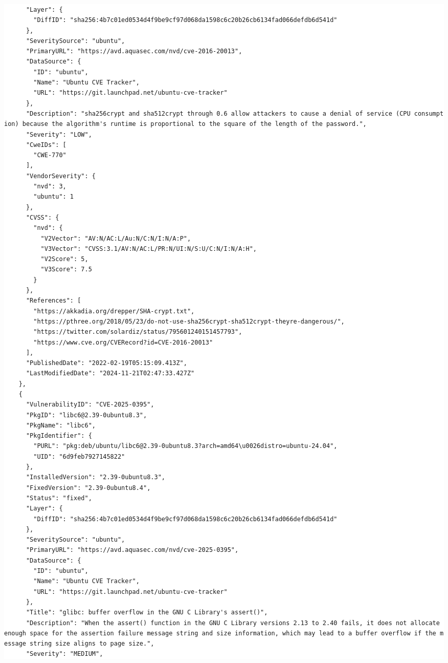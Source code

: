           "Layer": {
            "DiffID": "sha256:4b7c01ed0534d4f9be9cf97d068da1598c6c20b26cb6134fad066defdb6d541d"
          },
          "SeveritySource": "ubuntu",
          "PrimaryURL": "https://avd.aquasec.com/nvd/cve-2016-20013",
          "DataSource": {
            "ID": "ubuntu",
            "Name": "Ubuntu CVE Tracker",
            "URL": "https://git.launchpad.net/ubuntu-cve-tracker"
          },
          "Description": "sha256crypt and sha512crypt through 0.6 allow attackers to cause a denial of service (CPU consumption) because the algorithm's runtime is proportional to the square of the length of the password.",
          "Severity": "LOW",
          "CweIDs": [
            "CWE-770"
          ],
          "VendorSeverity": {
            "nvd": 3,
            "ubuntu": 1
          },
          "CVSS": {
            "nvd": {
              "V2Vector": "AV:N/AC:L/Au:N/C:N/I:N/A:P",
              "V3Vector": "CVSS:3.1/AV:N/AC:L/PR:N/UI:N/S:U/C:N/I:N/A:H",
              "V2Score": 5,
              "V3Score": 7.5
            }
          },
          "References": [
            "https://akkadia.org/drepper/SHA-crypt.txt",
            "https://pthree.org/2018/05/23/do-not-use-sha256crypt-sha512crypt-theyre-dangerous/",
            "https://twitter.com/solardiz/status/795601240151457793",
            "https://www.cve.org/CVERecord?id=CVE-2016-20013"
          ],
          "PublishedDate": "2022-02-19T05:15:09.413Z",
          "LastModifiedDate": "2024-11-21T02:47:33.427Z"
        },
        {
          "VulnerabilityID": "CVE-2025-0395",
          "PkgID": "libc6@2.39-0ubuntu8.3",
          "PkgName": "libc6",
          "PkgIdentifier": {
            "PURL": "pkg:deb/ubuntu/libc6@2.39-0ubuntu8.3?arch=amd64\u0026distro=ubuntu-24.04",
            "UID": "6d9feb7927145822"
          },
          "InstalledVersion": "2.39-0ubuntu8.3",
          "FixedVersion": "2.39-0ubuntu8.4",
          "Status": "fixed",
          "Layer": {
            "DiffID": "sha256:4b7c01ed0534d4f9be9cf97d068da1598c6c20b26cb6134fad066defdb6d541d"
          },
          "SeveritySource": "ubuntu",
          "PrimaryURL": "https://avd.aquasec.com/nvd/cve-2025-0395",
          "DataSource": {
            "ID": "ubuntu",
            "Name": "Ubuntu CVE Tracker",
            "URL": "https://git.launchpad.net/ubuntu-cve-tracker"
          },
          "Title": "glibc: buffer overflow in the GNU C Library's assert()",
          "Description": "When the assert() function in the GNU C Library versions 2.13 to 2.40 fails, it does not allocate enough space for the assertion failure message string and size information, which may lead to a buffer overflow if the message string size aligns to page size.",
          "Severity": "MEDIUM",